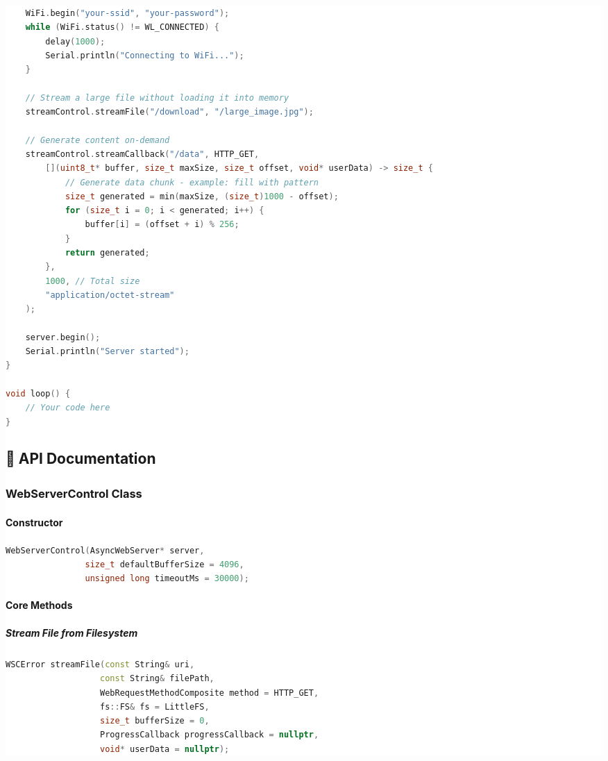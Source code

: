 ```cpp
    WiFi.begin("your-ssid", "your-password");
    while (WiFi.status() != WL_CONNECTED) {
        delay(1000);
        Serial.println("Connecting to WiFi...");
    }
    
    // Stream a large file without loading it into memory
    streamControl.streamFile("/download", "/large_image.jpg");
    
    // Generate content on-demand
    streamControl.streamCallback("/data", HTTP_GET, 
        [](uint8_t* buffer, size_t maxSize, size_t offset, void* userData) -> size_t {
            // Generate data chunk - example: fill with pattern
            size_t generated = min(maxSize, (size_t)1000 - offset);
            for (size_t i = 0; i < generated; i++) {
                buffer[i] = (offset + i) % 256;
            }
            return generated;
        }, 
        1000, // Total size
        "application/octet-stream"
    );
    
    server.begin();
    Serial.println("Server started");
}

void loop() {
    // Your code here
}
```

## 📖 API Documentation

### WebServerControl Class

#### Constructor
```cpp
WebServerControl(AsyncWebServer* server, 
                size_t defaultBufferSize = 4096,
                unsigned long timeoutMs = 30000);
```

#### Core Methods

##### Stream File from Filesystem
```cpp
WSCError streamFile(const String& uri, 
                   const String& filePath, 
                   WebRequestMethodComposite method = HTTP_GET,
                   fs::FS& fs = LittleFS, 
                   size_t bufferSize = 0, 
                   ProgressCallback progressCallback = nullptr, 
                   void* userData = nullptr);
```
